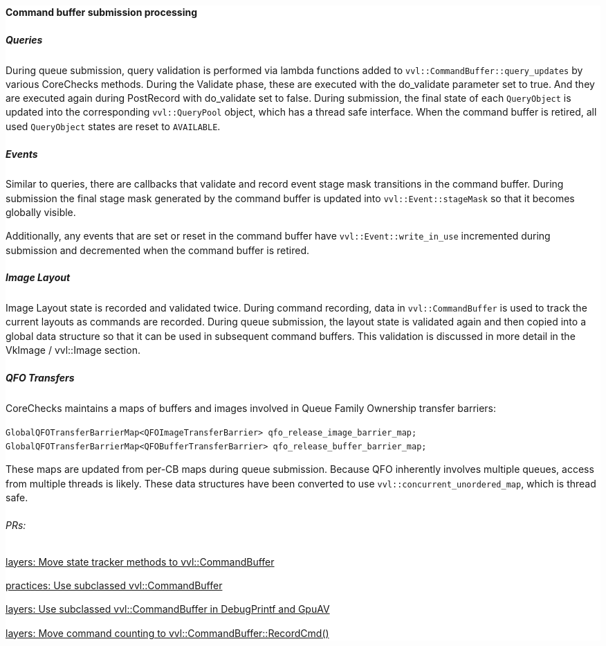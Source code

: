 
#### Command buffer submission processing


##### Queries

During queue submission, query validation is performed via lambda functions added to `vvl::CommandBuffer::query_updates` by various CoreChecks methods. During the Validate phase, these are executed with the do_validate parameter set to true. And they are executed again during PostRecord with do_validate set to false. During submission, the final state of each `QueryObject` is updated into the corresponding `vvl::QueryPool` object, which has a thread safe interface. When the command buffer is retired, all used `QueryObject` states are reset to `AVAILABLE`.


##### Events

Similar to queries, there are callbacks that validate and record event stage mask transitions in the command buffer. During submission the final stage mask generated by the command buffer is updated into `vvl::Event::stageMask` so that it becomes globally visible.

Additionally, any events that are set or reset in the command buffer have `vvl::Event::write_in_use` incremented during submission and decremented when the command buffer is retired.


##### Image Layout

Image Layout state is recorded and validated twice.  During command recording, data in `vvl::CommandBuffer` is used to track the current layouts as commands are recorded. During queue submission, the layout state is validated again and then copied into a global data structure so that it can be used in subsequent command buffers. This validation is discussed in more detail in the VkImage / vvl::Image section.


##### QFO Transfers

CoreChecks maintains a maps of buffers and images involved in Queue Family Ownership transfer barriers:


```
GlobalQFOTransferBarrierMap<QFOImageTransferBarrier> qfo_release_image_barrier_map;
GlobalQFOTransferBarrierMap<QFOBufferTransferBarrier> qfo_release_buffer_barrier_map;
```

These maps are updated from per-CB maps during queue submission. Because QFO inherently involves multiple queues, access from multiple threads is likely. These data structures have been converted to use `vvl::concurrent_unordered_map`, which is thread safe.

###### PRs:

[layers: Move state tracker methods to vvl::CommandBuffer](https://github.com/KhronosGroup/Vulkan-ValidationLayers/pull/3149)

[practices: Use subclassed vvl::CommandBuffer](https://github.com/KhronosGroup/Vulkan-ValidationLayers/pull/3167)

[layers: Use subclassed vvl::CommandBuffer in DebugPrintf and GpuAV](https://github.com/KhronosGroup/Vulkan-ValidationLayers/pull/3188)

[layers: Move command counting to vvl::CommandBuffer::RecordCmd()](https://github.com/KhronosGroup/Vulkan-ValidationLayers/pull/3184)
